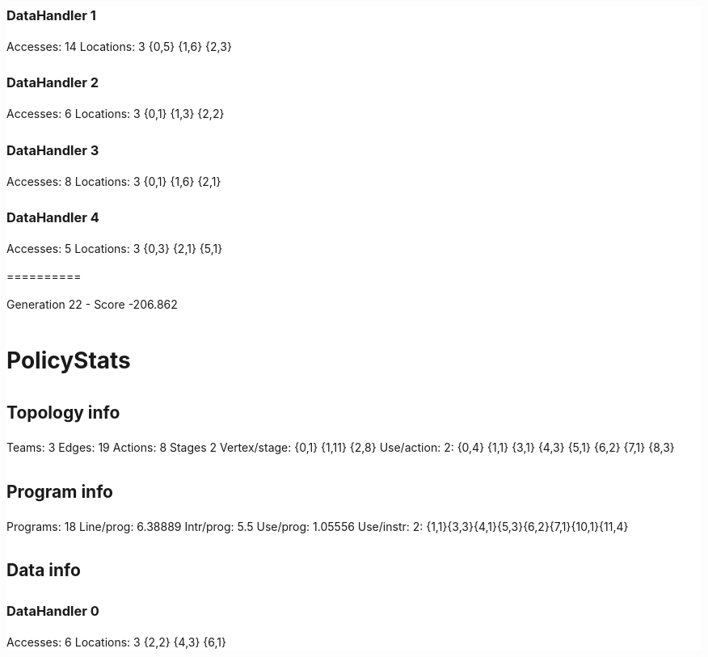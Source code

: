 ### DataHandler 1
Accesses:	14
Locations:	3
{0,5} {1,6} {2,3} 

### DataHandler 2
Accesses:	6
Locations:	3
{0,1} {1,3} {2,2} 

### DataHandler 3
Accesses:	8
Locations:	3
{0,1} {1,6} {2,1} 

### DataHandler 4
Accesses:	5
Locations:	3
{0,3} {2,1} {5,1} 


==========

Generation 22 - Score -206.862

# PolicyStats
## Topology info
Teams:		3
Edges:		19
Actions:	8
Stages		2
Vertex/stage:	{0,1} {1,11} {2,8} 
Use/action:	2: {0,4} {1,1} {3,1} {4,3} {5,1} {6,2} {7,1} {8,3} 

## Program info
Programs:	18
Line/prog:	6.38889
Intr/prog:	5.5
Use/prog:	1.05556
Use/instr:	2: {1,1}{3,3}{4,1}{5,3}{6,2}{7,1}{10,1}{11,4}

## Data info

### DataHandler 0
Accesses:	6
Locations:	3
{2,2} {4,3} {6,1} 
